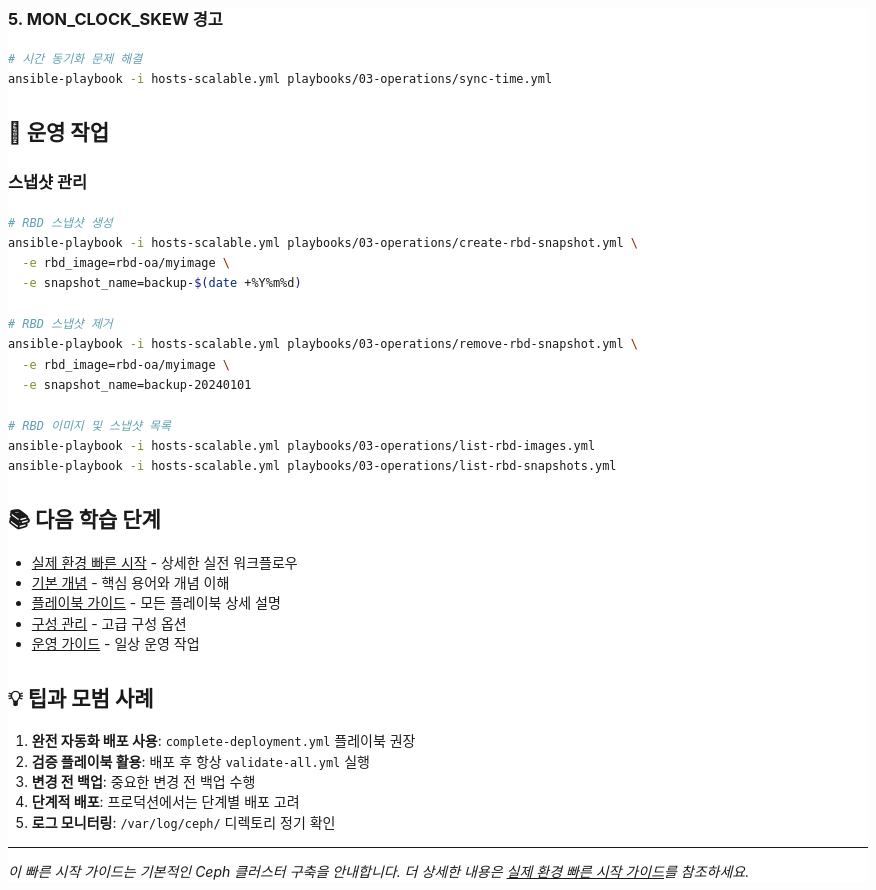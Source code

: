 ### 5. MON_CLOCK_SKEW 경고

```bash
# 시간 동기화 문제 해결
ansible-playbook -i hosts-scalable.yml playbooks/03-operations/sync-time.yml
```

## 🔄 운영 작업

### 스냅샷 관리

```bash
# RBD 스냅샷 생성
ansible-playbook -i hosts-scalable.yml playbooks/03-operations/create-rbd-snapshot.yml \
  -e rbd_image=rbd-oa/myimage \
  -e snapshot_name=backup-$(date +%Y%m%d)

# RBD 스냅샷 제거
ansible-playbook -i hosts-scalable.yml playbooks/03-operations/remove-rbd-snapshot.yml \
  -e rbd_image=rbd-oa/myimage \
  -e snapshot_name=backup-20240101

# RBD 이미지 및 스냅샷 목록
ansible-playbook -i hosts-scalable.yml playbooks/03-operations/list-rbd-images.yml
ansible-playbook -i hosts-scalable.yml playbooks/03-operations/list-rbd-snapshots.yml
```

## 📚 다음 학습 단계

- [실제 환경 빠른 시작](./real-world-quickstart.md) - 상세한 실전 워크플로우
- [기본 개념](./concepts.md) - 핵심 용어와 개념 이해
- [플레이북 가이드](../playbooks/custom-playbooks.md) - 모든 플레이북 상세 설명
- [구성 관리](../configuration/central-config.md) - 고급 구성 옵션
- [운영 가이드](../operations/troubleshooting.md) - 일상 운영 작업

## 💡 팁과 모범 사례

1. **완전 자동화 배포 사용**: `complete-deployment.yml` 플레이북 권장
2. **검증 플레이북 활용**: 배포 후 항상 `validate-all.yml` 실행
3. **변경 전 백업**: 중요한 변경 전 백업 수행
4. **단계적 배포**: 프로덕션에서는 단계별 배포 고려
5. **로그 모니터링**: `/var/log/ceph/` 디렉토리 정기 확인

---

*이 빠른 시작 가이드는 기본적인 Ceph 클러스터 구축을 안내합니다. 더 상세한 내용은 [실제 환경 빠른 시작 가이드](./real-world-quickstart.md)를 참조하세요.*